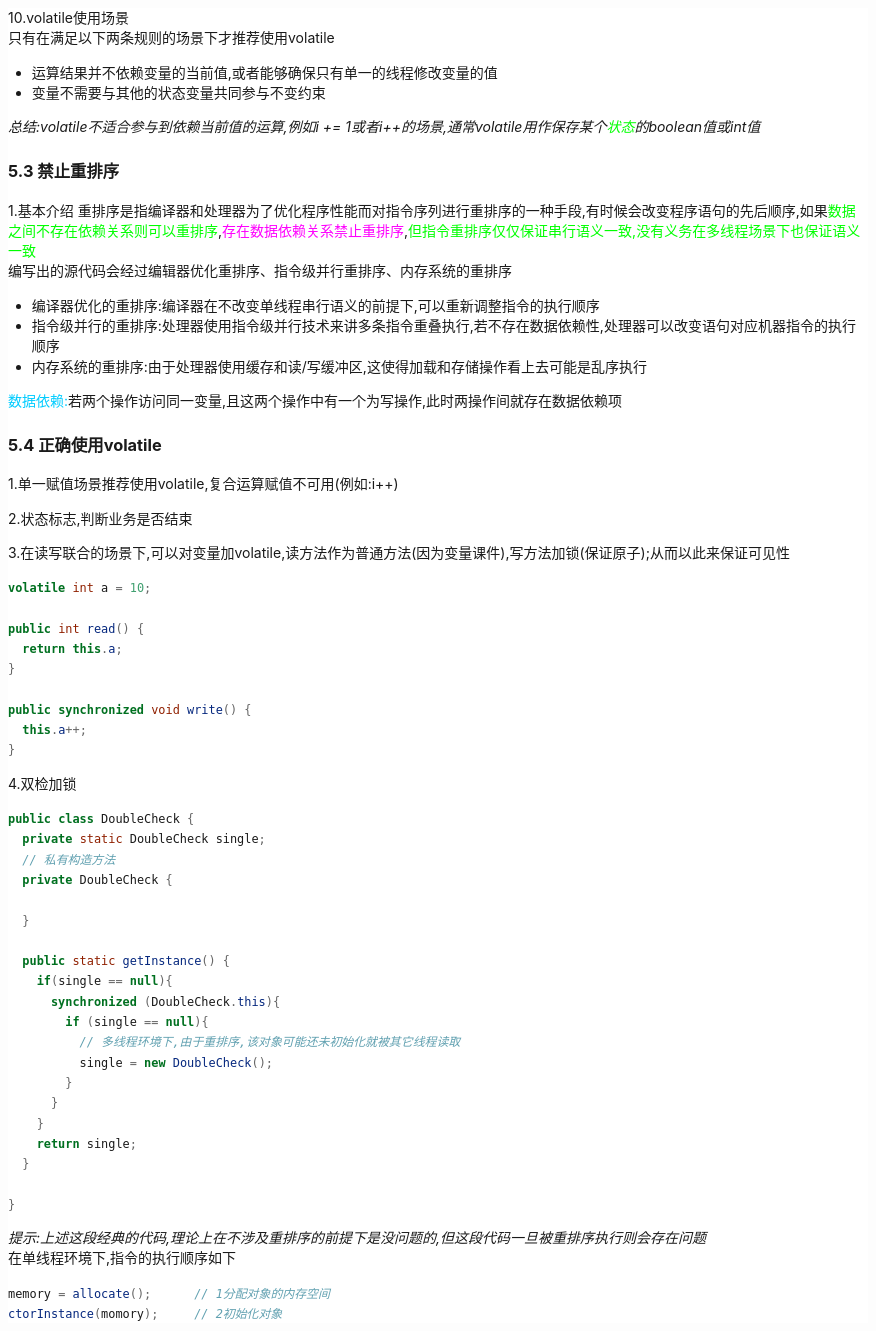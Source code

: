 10.volatile使用场景  
只有在满足以下两条规则的场景下才推荐使用volatile  
* 运算结果并不依赖变量的当前值,或者能够确保只有单一的线程修改变量的值
* 变量不需要与其他的状态变量共同参与不变约束

*总结:volatile不适合参与到依赖当前值的运算,例如i += 1或者i++的场景,通常volatile用作保存某个<font color="#00FF00">状态</font>的boolean值或int值*  

### 5.3 禁止重排序
1.基本介绍
重排序是指编译器和处理器为了优化程序性能而对指令序列进行重排序的一种手段,有时候会改变程序语句的先后顺序,如果<font color="#00FF00">数据之间不存在依赖关系则可以重排序</font>,<font color="#FF00FF">存在数据依赖关系禁止重排序</font>,<font color="#00FF00">但指令重排序仅仅保证串行语义一致,没有义务在多线程场景下也保证语义一致</font>  
编写出的源代码会经过编辑器优化重排序、指令级并行重排序、内存系统的重排序  
* 编译器优化的重排序:编译器在不改变单线程串行语义的前提下,可以重新调整指令的执行顺序
* 指令级并行的重排序:处理器使用指令级并行技术来讲多条指令重叠执行,若不存在数据依赖性,处理器可以改变语句对应机器指令的执行顺序
* 内存系统的重排序:由于处理器使用缓存和读/写缓冲区,这使得加载和存储操作看上去可能是乱序执行

<font color="#00ccff">数据依赖:</font>若两个操作访问同一变量,且这两个操作中有一个为写操作,此时两操作间就存在数据依赖项  

### 5.4 正确使用volatile  
1.单一赋值场景推荐使用volatile,复合运算赋值不可用(例如:i++)

2.状态标志,判断业务是否结束

3.在读写联合的场景下,可以对变量加volatile,读方法作为普通方法(因为变量课件),写方法加锁(保证原子);从而以此来保证可见性
```java
volatile int a = 10;

public int read() {
  return this.a;
}

public synchronized void write() {
  this.a++;
}
```

4.双检加锁  
```java
public class DoubleCheck {
  private static DoubleCheck single;
  // 私有构造方法
  private DoubleCheck {

  }

  public static getInstance() {
    if(single == null){
      synchronized (DoubleCheck.this){
        if (single == null){
          // 多线程环境下,由于重排序,该对象可能还未初始化就被其它线程读取
          single = new DoubleCheck();
        }
      }
    }
    return single;
  }

}
```
*提示:上述这段经典的代码,理论上在不涉及重排序的前提下是没问题的,但这段代码一旦被重排序执行则会存在问题*  
在单线程环境下,指令的执行顺序如下  
```java
memory = allocate();      // 1分配对象的内存空间
ctorInstance(momory);     // 2初始化对象
```